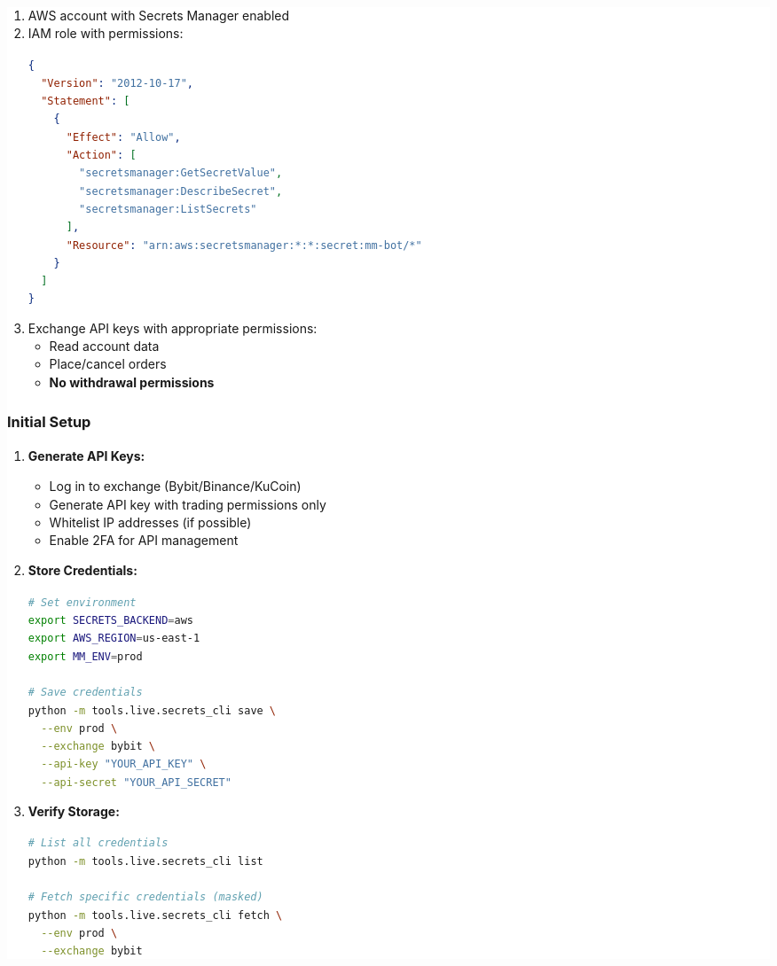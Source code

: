 1. AWS account with Secrets Manager enabled
2. IAM role with permissions:
   ```json
   {
     "Version": "2012-10-17",
     "Statement": [
       {
         "Effect": "Allow",
         "Action": [
           "secretsmanager:GetSecretValue",
           "secretsmanager:DescribeSecret",
           "secretsmanager:ListSecrets"
         ],
         "Resource": "arn:aws:secretsmanager:*:*:secret:mm-bot/*"
       }
     ]
   }
   ```
3. Exchange API keys with appropriate permissions:
   - Read account data
   - Place/cancel orders
   - **No withdrawal permissions**

### Initial Setup

1. **Generate API Keys:**
   - Log in to exchange (Bybit/Binance/KuCoin)
   - Generate API key with trading permissions only
   - Whitelist IP addresses (if possible)
   - Enable 2FA for API management

2. **Store Credentials:**

   ```bash
   # Set environment
   export SECRETS_BACKEND=aws
   export AWS_REGION=us-east-1
   export MM_ENV=prod

   # Save credentials
   python -m tools.live.secrets_cli save \
     --env prod \
     --exchange bybit \
     --api-key "YOUR_API_KEY" \
     --api-secret "YOUR_API_SECRET"
   ```

3. **Verify Storage:**

   ```bash
   # List all credentials
   python -m tools.live.secrets_cli list

   # Fetch specific credentials (masked)
   python -m tools.live.secrets_cli fetch \
     --env prod \
     --exchange bybit
   ```
